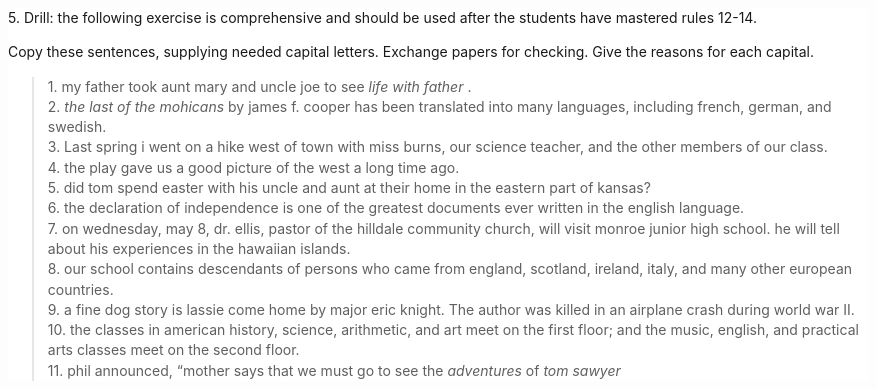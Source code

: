 </dt>
</dt>
</dt>
</dt>
</dt>
</dt>
</dt>
</dt>
</dt>
</dt>
</dt>
</dl>
</blockquote>
5. Drill: the following exercise is comprehensive and should be used after the students have mastered rules 12-14.
<p>
Copy these sentences, supplying needed capital letters. Exchange papers for checking. Give the reasons for each capital.
</p>
<blockquote>
<dl>
<dt>
1. my father took aunt mary and uncle joe to see
<i>
life with father
</i>
.
<dt>
2.
<i>
the last of the mohicans
</i>
by james f. cooper has been translated into many languages, including french, german, and swedish.
<dt>
3. Last spring i went on a hike west of town with miss burns, our science teacher, and the other members of our class.
<dt>
4. the play gave us a good picture of the west a long time ago.
<dt>
5. did tom spend easter with his uncle and aunt at their home in the eastern part of kansas?
<dt>
6. the declaration of independence is one of the greatest documents ever written in the english language.
<dt>
7. on wednesday, may 8, dr. ellis, pastor of the hilldale community church, will visit monroe junior high school. he will tell about his experiences in the hawaiian islands.
<dt>
8. our school contains descendants of persons who came from england, scotland, ireland, italy, and many other european countries.
<dt>
9. a fine dog story is lassie come home by major eric knight. The author was killed in an airplane crash during world war II.
<dt>
10. the classes in american history, science, arithmetic, and art meet on the first floor; and the music, english, and practical arts classes meet on the second floor.
<dt>
11. phil announced, “mother says that we must go to see the
<i>
adventures
</i>
of
<i>
tom sawyer
</i>
